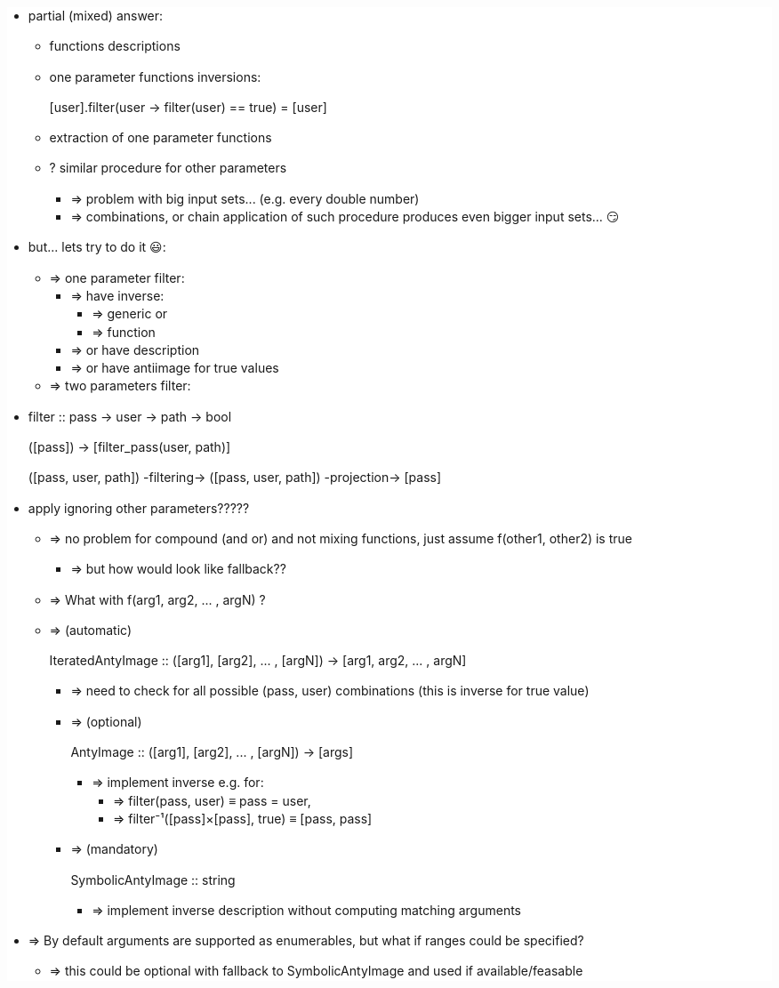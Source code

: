 
* partial (mixed) answer:
  * functions descriptions
  * one parameter functions inversions:

    [user].filter(user → filter(user) == true) = [user]
  
  * extraction of one parameter functions
  * ? similar procedure for other parameters
    * ⇒ problem with big input sets... (e.g. every double number)
    * ⇒ combinations, or chain application of such procedure
      produces even bigger input sets... 😏

* but... lets try to do it 😃:
  * ⇒ one parameter filter:
    * ⇒ have inverse:
      * ⇒ generic or
      * ⇒ function
    * ⇒ or have description
    * ⇒ or have antiimage for true values
  * ⇒ two parameters filter:

* filter :: pass → user → path → bool
  
  ([pass]) → [filter_pass(user, path)]
  
  ([pass, user, path]) -filtering-> ([pass, user, path]) -projection-> [pass]


* apply ignoring other parameters?????
  * ⇒ no problem for compound (and or) and not mixing functions, 
    just assume f(other1, other2) is true
    * ⇒ but how would look like fallback??
  * ⇒ What with f(arg1, arg2, ... , argN) ?
  * ⇒ (automatic) 
      
      IteratedAntyImage :: ([arg1], [arg2], ... , [argN]) → [arg1, arg2, ... , argN] 
      
      * ⇒ need to check for all possible (pass, user) 
        combinations (this is inverse for true value) 
    * ⇒ (optional) 
      
      AntyImage :: ([arg1], [arg2], ... , [argN]) → [args] 
      
      * ⇒ implement inverse e.g. for:
        * ⇒ filter(pass, user) ≡ pass = user, 
        * ⇒ filter⁻¹([pass]×[pass], true) ≡ [pass, pass]
    * ⇒ (mandatory)
      
      SymbolicAntyImage :: string 
        
        * ⇒ implement inverse description without computing
          matching arguments

* ⇒ By default arguments are supported as enumerables,
  but what if ranges could be specified?
  * ⇒ this could be optional with fallback to SymbolicAntyImage
    and used if available/feasable
